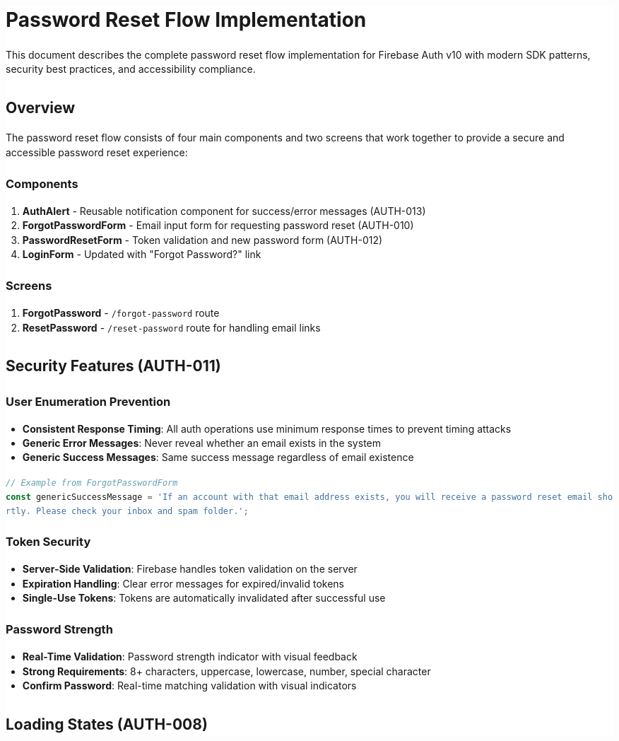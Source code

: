 # Password Reset Flow Implementation

This document describes the complete password reset flow implementation for Firebase Auth v10 with modern SDK patterns, security best practices, and accessibility compliance.

## Overview

The password reset flow consists of four main components and two screens that work together to provide a secure and accessible password reset experience:

### Components

1. **AuthAlert** - Reusable notification component for success/error messages (AUTH-013)
2. **ForgotPasswordForm** - Email input form for requesting password reset (AUTH-010) 
3. **PasswordResetForm** - Token validation and new password form (AUTH-012)
4. **LoginForm** - Updated with "Forgot Password?" link

### Screens

1. **ForgotPassword** - `/forgot-password` route
2. **ResetPassword** - `/reset-password` route for handling email links

## Security Features (AUTH-011)

### User Enumeration Prevention

- **Consistent Response Timing**: All auth operations use minimum response times to prevent timing attacks
- **Generic Error Messages**: Never reveal whether an email exists in the system
- **Generic Success Messages**: Same success message regardless of email existence

```typescript
// Example from ForgotPasswordForm
const genericSuccessMessage = 'If an account with that email address exists, you will receive a password reset email shortly. Please check your inbox and spam folder.';
```

### Token Security

- **Server-Side Validation**: Firebase handles token validation on the server
- **Expiration Handling**: Clear error messages for expired/invalid tokens
- **Single-Use Tokens**: Tokens are automatically invalidated after successful use

### Password Strength

- **Real-Time Validation**: Password strength indicator with visual feedback
- **Strong Requirements**: 8+ characters, uppercase, lowercase, number, special character
- **Confirm Password**: Real-time matching validation with visual indicators

## Loading States (AUTH-008)
